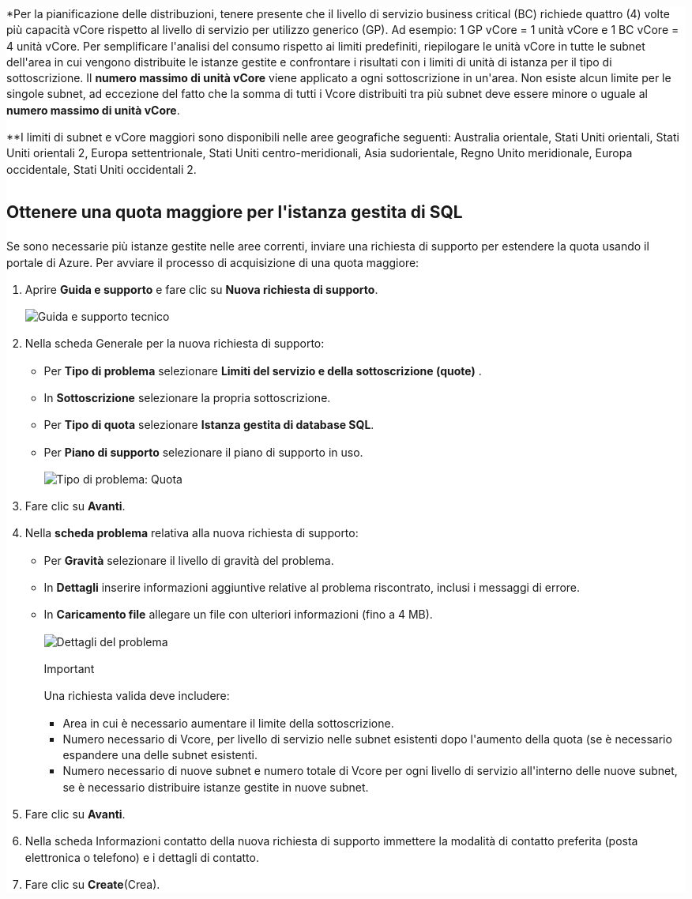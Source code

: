 \*Per la pianificazione delle distribuzioni, tenere presente che il livello di servizio business critical (BC) richiede quattro (4) volte più capacità vCore rispetto al livello di servizio per utilizzo generico (GP). Ad esempio:  1 GP vCore = 1 unità vCore e 1 BC vCore = 4 unità vCore. Per semplificare l'analisi del consumo rispetto ai limiti predefiniti, riepilogare le unità vCore in tutte le subnet dell'area in cui vengono distribuite le istanze gestite e confrontare i risultati con i limiti di unità di istanza per il tipo di sottoscrizione. Il **numero massimo di unità vCore** viene applicato a ogni sottoscrizione in un'area. Non esiste alcun limite per le singole subnet, ad eccezione del fatto che la somma di tutti i Vcore distribuiti tra più subnet deve essere minore o uguale al **numero massimo di unità vCore**.

\*\*I limiti di subnet e vCore maggiori sono disponibili nelle aree geografiche seguenti: Australia orientale, Stati Uniti orientali, Stati Uniti orientali 2, Europa settentrionale, Stati Uniti centro-meridionali, Asia sudorientale, Regno Unito meridionale, Europa occidentale, Stati Uniti occidentali 2.

## <a name="obtaining-a-larger-quota-for-sql-managed-instance"></a>Ottenere una quota maggiore per l'istanza gestita di SQL

Se sono necessarie più istanze gestite nelle aree correnti, inviare una richiesta di supporto per estendere la quota usando il portale di Azure.
Per avviare il processo di acquisizione di una quota maggiore:

1. Aprire **Guida e supporto** e fare clic su **Nuova richiesta di supporto**.

   ![Guida e supporto tecnico](media/sql-database-managed-instance-resource-limits/help-and-support.png)
2. Nella scheda Generale per la nuova richiesta di supporto:
   - Per **Tipo di problema** selezionare **Limiti del servizio e della sottoscrizione (quote)** .
   - In **Sottoscrizione** selezionare la propria sottoscrizione.
   - Per **Tipo di quota** selezionare **Istanza gestita di database SQL**.
   - Per **Piano di supporto** selezionare il piano di supporto in uso.

     ![Tipo di problema: Quota](media/sql-database-managed-instance-resource-limits/issue-type-quota.png)

3. Fare clic su **Avanti**.
4. Nella **scheda problema** relativa alla nuova richiesta di supporto:
   - Per **Gravità** selezionare il livello di gravità del problema.
   - In **Dettagli** inserire informazioni aggiuntive relative al problema riscontrato, inclusi i messaggi di errore.
   - In **Caricamento file** allegare un file con ulteriori informazioni (fino a 4 MB).

     ![Dettagli del problema](media/sql-database-managed-instance-resource-limits/problem-details.png)

     > [!IMPORTANT]
     > Una richiesta valida deve includere:
     > - Area in cui è necessario aumentare il limite della sottoscrizione.
     > - Numero necessario di Vcore, per livello di servizio nelle subnet esistenti dopo l'aumento della quota (se è necessario espandere una delle subnet esistenti.
     > - Numero necessario di nuove subnet e numero totale di Vcore per ogni livello di servizio all'interno delle nuove subnet, se è necessario distribuire istanze gestite in nuove subnet.

5. Fare clic su **Avanti**.
6. Nella scheda Informazioni contatto della nuova richiesta di supporto immettere la modalità di contatto preferita (posta elettronica o telefono) e i dettagli di contatto.
7. Fare clic su **Create**(Crea).
